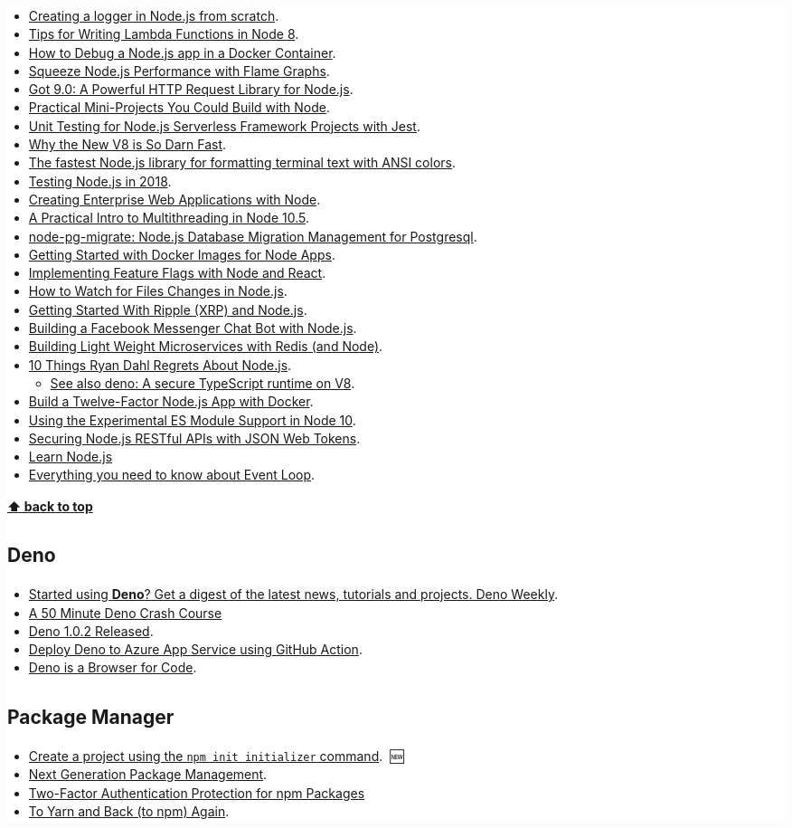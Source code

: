 - [Creating a logger in Node.js from scratch](https://logrocket.com/blog/creating-a-logger-in-node-js).
- [Tips for Writing Lambda Functions in Node 8](https://thenewstack.io/tips-for-writing-lambda-functions-in-node-8/).
- [How to Debug a Node.js app in a Docker Container](https://blog.risingstack.com/how-to-debug-a-node-js-app-in-a-docker-container/).
- [Squeeze Node.js Performance with Flame Graphs](https://www.alxolr.com/articles/squeeze-node-js-performance-with-flame-graphs).
- [Got 9.0: A Powerful HTTP Request Library for Node.js](https://github.com/sindresorhus/got).
- [Practical Mini-Projects You Could Build with Node](https://youtu.be/qIWNoJv4Lyc).
- [Unit Testing for Node.js Serverless Framework Projects with Jest](https://serverless.com/blog/unit-testing-nodejs-serverless-jest/).
- [Why the New V8 is So Darn Fast](https://nodesource.com/blog/why-the-new-v8-is-so-damn-fast).
- [The fastest Node.js library for formatting terminal text with ANSI colors](https://github.com/lukeed/kleur).
- [Testing Node.js in 2018](https://hackernoon.com/testing-node-js-in-2018-10a04dd77391).
- [Creating Enterprise Web Applications with Node](https://www.youtube.com/watch?v=RWE6aV7p0Wk).
- [A Practical Intro to Multithreading in Node 10.5](https://medium.com/dailyjs/threads-in-node-10-5-0-a-practical-intro-3b85a0a3c953).
- [node-pg-migrate: Node.js Database Migration Management for Postgresql][nodejs-11].
- [Getting Started with Docker Images for Node Apps][nodejs-10].
- [Implementing Feature Flags with Node and React][nodejs-9].
- [How to Watch for Files Changes in Node.js][nodejs-1].
- [Getting Started With Ripple (XRP) and Node.js][nodejs-2].
- [Building a Facebook Messenger Chat Bot with Node.js][nodejs-3].
- [Building Light Weight Microservices with Redis (and Node)][nodejs-4].
- [10 Things Ryan Dahl Regrets About Node.js][nodejs-5].
  - [See also deno: A secure TypeScript runtime on V8][nodejs-6].
- [Build a Twelve-Factor Node.js App with Docker][nodejs-7].
- [Using the Experimental ES Module Support in Node 10][nodejs-8].
- [Securing Node.js RESTful APIs with JSON Web Tokens](https://medium.freecodecamp.org/securing-node-js-restful-apis-with-json-web-tokens-9f811a92bb52).
- [Learn Node.js](https://learnnode.com/)
- [Everything you need to know about Event Loop](https://jsblog.insiderattack.net/event-loop-and-the-big-picture-nodejs-event-loop-part-1-1cb67a182810).

**[⬆ back to top](#contents)**

## Deno

- [Started using **Deno**? Get a digest of the latest news, tutorials and projects. Deno Weekly](https://denoweekly.com/).
- [A 50 Minute Deno Crash Course](https://www.youtube.com/watch?v=NHHhiqwcfRM)
- [Deno 1.0.2 Released](https://github.com/denoland/deno/releases/tag/v1.0.2).
- [Deploy Deno to Azure App Service using GitHub Action](https://github.com/marketplace/actions/deploy-deno-to-azure-app-service).
- [Deno is a Browser for Code](https://kitsonkelly.com/posts/deno-is-a-browser-for-code/).

## Package Manager

- [Create a project using the `npm init initializer` command](https://elijahmanor.com/npm-init-initializer/).&nbsp;&nbsp;:new:
- [Next Generation Package Management](https://blog.npmjs.org/post/178027064160/next-generation-package-management).
- [Two-Factor Authentication Protection for npm Packages](https://blog.npmjs.org/post/175861857230/two-factor-authentication-protection-for-packages)
- [To Yarn and Back (to npm) Again][pm-1].


[javascript]: https://developer.mozilla.org/en-US/docs/Web/JavaScript
[awesome-badge]: https://cdn.rawgit.com/sindresorhus/awesome/d7305f38d29fed78fa85652e3a63e154dd8e8829/media/badge.svg
[awesome-github]: https://github.com/sindresorhus/awesome
[pr-welcome-badge]: https://img.shields.io/badge/PRs-welcome-brightgreen.svg
[graphql-1]: https://medium.com/@weblab_tech/graphql-everything-you-need-to-know-58756ff253d8
[graphql-2]: https://www.graphqlstack.com/
[js-1]: https://codeburst.io/useful-javascript-array-and-object-methods-6c7971d93230
[js-2]: https://gist.github.com/rauschma/c46fc10f671ed5bf14021bc14f101c8d
[js-3]: https://medium.com/@riccardoodone/spice-up-your-javascript-5314bf28f3e5
[js-4]: https://itnext.io/heres-why-mapping-a-constructed-array-doesn-t-work-in-javascript-f1195138615a
[js-5]: https://css-tricks.com/understanding-the-almighty-reducer/
[js-6]: https://www.fullstackacademy.com/blog/learn-javascript-for-free-11-online-tutorials-resources
[js-7]: https://itnext.io/a-minimal-guide-to-ecmascript-decorators-55b70338215e
[js-8]: https://www.sitepoint.com/es2018-whats-new/
[nodejs-1]: http://thisdavej.com/how-to-watch-for-files-changes-in-node-js/
[nodejs-2]: https://thecodebarbarian.com/getting-started-with-ripple-xrp-and-node-js.html
[nodejs-3]: https://quantizd.com/building-facebook-messenger-bot-with-nodejs/
[nodejs-4]: https://www.youtube.com/watch?v=z25CPqJMFUk
[nodejs-5]: https://www.youtube.com/watch?v=M3BM9TB-8yA
[nodejs-6]: https://github.com/ry/deno
[nodejs-7]: https://egghead.io/courses/build-a-twelve-factor-node-js-app-with-docker
[nodejs-8]: https://www.youtube.com/watch?v=teDVlOjOCT0
[nodejs-9]: https://blog.sicara.com/feature-flags-nodejs-continuous-delivery-c245264b52b4
[nodejs-10]: https://code.visualstudio.com/tutorials/docker-extension/getting-started
[nodejs-11]: https://github.com/salsita/node-pg-migrate
[vscode-1]: https://github.com/gaearon/subliminal
[vscode-2]: https://github.com/sdras/night-owl-vscode-theme
[vscode-3]: https://marketplace.visualstudio.com/items?itemName=aaron-bond.better-comments
[vue-1]: https://dev.to/oktadev/build-a-basic-crud-app-with-vuejs-and-node-4cl8
[vue-2]: https://www.sitepoint.com/replacing-jquery-vue/
[vue-3]: https://hackernoon.com/from-vanillajs-to-vue-js-a-refactoring-tale-846bee20ba3d
[vue-4]: https://lusaxweb.github.io/vuesax/
[vue-5]: https://github.com/learn-vuejs/vue-patterns
[pm-1]: https://mixmax.com/blog/to-yarn-and-back-again-npm
[component-1]: https://github.com/zewish/rmodal.js
[component-2]: https://proppyjs.com/
[component-3]: http://paperjs.org/
[component-4]: https://blog.bitsrc.io/9-javascript-date-time-libraries-for-2018-12d82f37872d
[component-5]: https://netflix.github.io/pollyjs/
[webdev-1]: https://medium.com/@maison.moa/create-a-simple-weather-app-using-node-js-express-and-react-54105094647a
[webdev-2]: https://medium.com/@fagnerbrack/the-problem-you-solve-is-more-important-than-the-code-you-write-d0e5493132c6
[webpack-1]: https://codeburst.io/deploy-your-webpack-apps-to-heroku-in-3-simple-steps-4ae072af93a8
[webpack-2]: https://github.com/GoogleChromeLabs/critters
[ts-1]: http://www.typescriptlang.org/docs/handbook/release-notes/typescript-2-9.html
[angular-1]: https://itnext.io/ngrx-best-practices-for-enterprise-angular-applications-6f00bcdf36d7
[react-1]: https://medium.com/react-native-training/building-serverless-mobile-applications-with-react-native-aws-740ecf719fce
[react-2]: https://medium.com/airbnb-engineering/react-native-at-airbnb-f95aa460be1c
[misc-1]: https://blogs.microsoft.com/blog/2018/06/04/microsoft-github-empowering-developers/
[misc-2]: https://medium.com/@ow/microsoft-acquiring-github-is-a-good-thing-heres-why-6a6a57eb83ac
[misc-3]: https://idiallo.com/blog/when-a-machine-fired-me